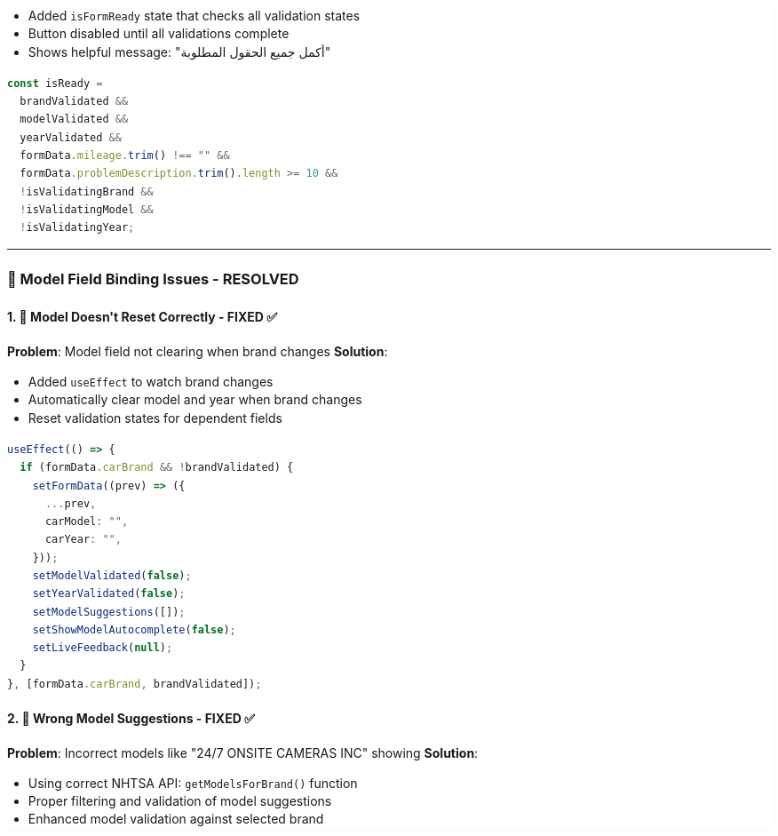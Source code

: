 - Added `isFormReady` state that checks all validation states
- Button disabled until all validations complete
- Shows helpful message: "أكمل جميع الحقول المطلوبة"

```typescript
const isReady =
  brandValidated &&
  modelValidated &&
  yearValidated &&
  formData.mileage.trim() !== "" &&
  formData.problemDescription.trim().length >= 10 &&
  !isValidatingBrand &&
  !isValidatingModel &&
  !isValidatingYear;
```

---

### 🐛 Model Field Binding Issues - RESOLVED

#### 1. 🔁 Model Doesn't Reset Correctly - FIXED ✅

**Problem**: Model field not clearing when brand changes
**Solution**:

- Added `useEffect` to watch brand changes
- Automatically clear model and year when brand changes
- Reset validation states for dependent fields

```typescript
useEffect(() => {
  if (formData.carBrand && !brandValidated) {
    setFormData((prev) => ({
      ...prev,
      carModel: "",
      carYear: "",
    }));
    setModelValidated(false);
    setYearValidated(false);
    setModelSuggestions([]);
    setShowModelAutocomplete(false);
    setLiveFeedback(null);
  }
}, [formData.carBrand, brandValidated]);
```

#### 2. 🎯 Wrong Model Suggestions - FIXED ✅

**Problem**: Incorrect models like "24/7 ONSITE CAMERAS INC" showing
**Solution**:

- Using correct NHTSA API: `getModelsForBrand()` function
- Proper filtering and validation of model suggestions
- Enhanced model validation against selected brand
